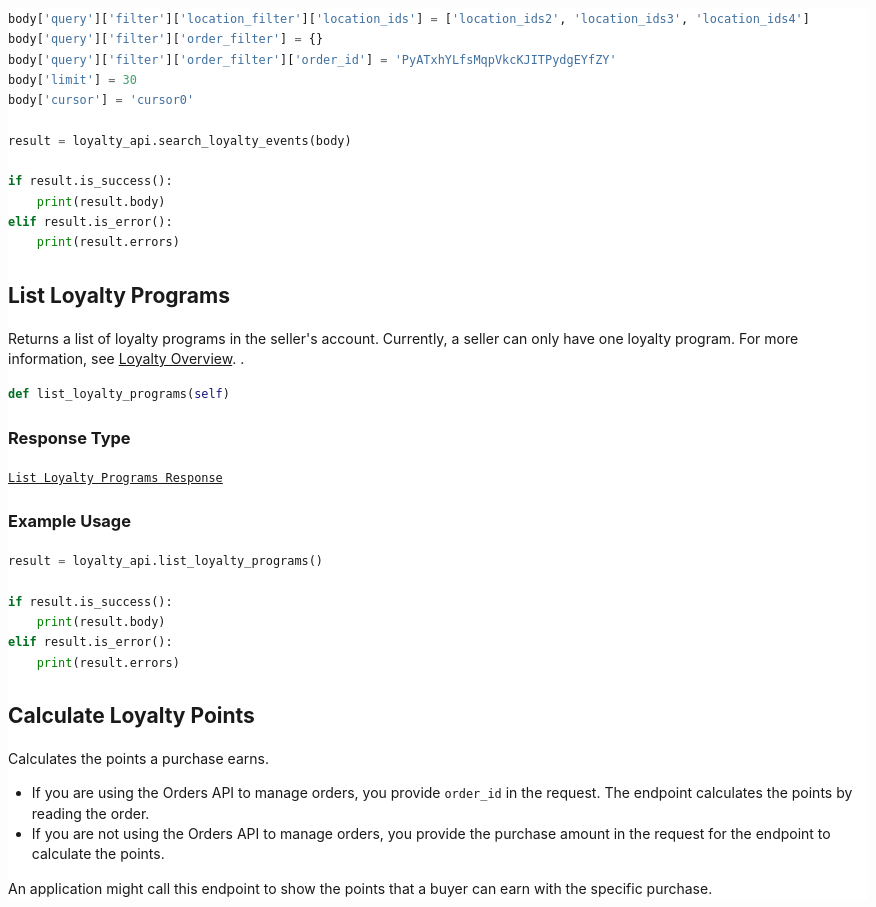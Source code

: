 ```python
body['query']['filter']['location_filter']['location_ids'] = ['location_ids2', 'location_ids3', 'location_ids4']
body['query']['filter']['order_filter'] = {}
body['query']['filter']['order_filter']['order_id'] = 'PyATxhYLfsMqpVkcKJITPydgEYfZY'
body['limit'] = 30
body['cursor'] = 'cursor0'

result = loyalty_api.search_loyalty_events(body)

if result.is_success():
    print(result.body)
elif result.is_error():
    print(result.errors)
```

## List Loyalty Programs

Returns a list of loyalty programs in the seller's account.
Currently, a seller can only have one loyalty program. For more information, see 
[Loyalty Overview](https://developer.squareup.com/docs/docs/loyalty/overview).
.

```python
def list_loyalty_programs(self)
```

### Response Type

[`List Loyalty Programs Response`](/doc/models/list-loyalty-programs-response.md)

### Example Usage

```python
result = loyalty_api.list_loyalty_programs()

if result.is_success():
    print(result.body)
elif result.is_error():
    print(result.errors)
```

## Calculate Loyalty Points

Calculates the points a purchase earns.

- If you are using the Orders API to manage orders, you provide `order_id` in the request. The 
endpoint calculates the points by reading the order.
- If you are not using the Orders API to manage orders, you provide the purchase amount in 
the request for the endpoint to calculate the points.

An application might call this endpoint to show the points that a buyer can earn with the 
specific purchase.
